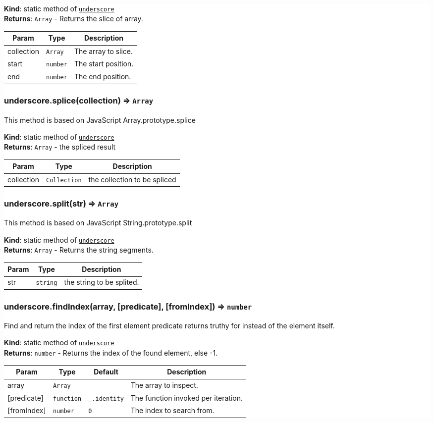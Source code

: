 **Kind**: static method of [<code>underscore</code>](#underscore)  
**Returns**: <code>Array</code> - Returns the slice of array.  

| Param | Type | Description |
| --- | --- | --- |
| collection | <code>Array</code> | The array to slice. |
| start | <code>number</code> | The start position. |
| end | <code>number</code> | The end position. |

<a name="underscore.splice"></a>

### underscore.splice(collection) ⇒ <code>Array</code>
This method is based on JavaScript Array.prototype.splice

**Kind**: static method of [<code>underscore</code>](#underscore)  
**Returns**: <code>Array</code> - the spliced result  

| Param | Type | Description |
| --- | --- | --- |
| collection | <code>Collection</code> | the collection to be spliced |

<a name="underscore.split"></a>

### underscore.split(str) ⇒ <code>Array</code>
This method is based on JavaScript String.prototype.split

**Kind**: static method of [<code>underscore</code>](#underscore)  
**Returns**: <code>Array</code> - Returns the string segments.  

| Param | Type | Description |
| --- | --- | --- |
| str | <code>string</code> | the string to be splited. |

<a name="underscore.findIndex"></a>

### underscore.findIndex(array, [predicate], [fromIndex]) ⇒ <code>number</code>
Find and return the index of the first element predicate returns truthy for instead of the element itself.

**Kind**: static method of [<code>underscore</code>](#underscore)  
**Returns**: <code>number</code> - Returns the index of the found element, else -1.  

| Param | Type | Default | Description |
| --- | --- | --- | --- |
| array | <code>Array</code> |  | The array to inspect. |
| [predicate] | <code>function</code> | <code>_.identity</code> | The function invoked per iteration. |
| [fromIndex] | <code>number</code> | <code>0</code> | The index to search from. |

<a name="underscore.format"></a>
